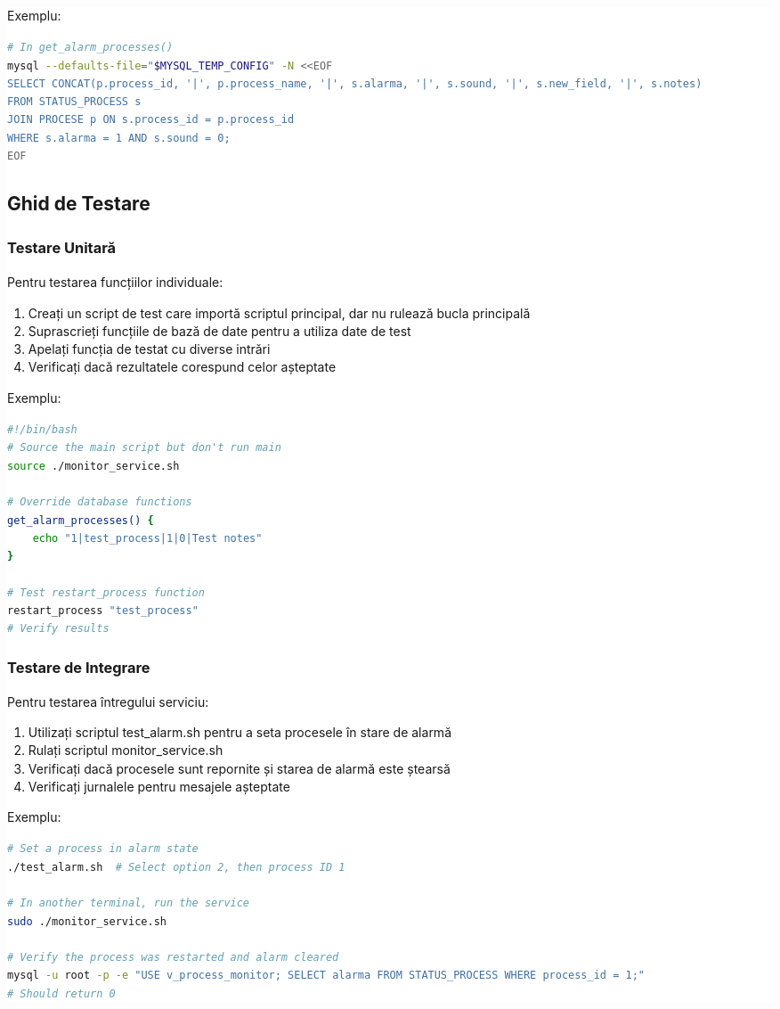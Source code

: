 Exemplu:

```bash
# In get_alarm_processes()
mysql --defaults-file="$MYSQL_TEMP_CONFIG" -N <<EOF
SELECT CONCAT(p.process_id, '|', p.process_name, '|', s.alarma, '|', s.sound, '|', s.new_field, '|', s.notes)
FROM STATUS_PROCESS s
JOIN PROCESE p ON s.process_id = p.process_id
WHERE s.alarma = 1 AND s.sound = 0;
EOF
```

## Ghid de Testare

### Testare Unitară

Pentru testarea funcțiilor individuale:

1. Creați un script de test care importă scriptul principal, dar nu rulează bucla principală
2. Suprascrieți funcțiile de bază de date pentru a utiliza date de test
3. Apelați funcția de testat cu diverse intrări
4. Verificați dacă rezultatele corespund celor așteptate

Exemplu:

```bash
#!/bin/bash
# Source the main script but don't run main
source ./monitor_service.sh

# Override database functions
get_alarm_processes() {
    echo "1|test_process|1|0|Test notes"
}

# Test restart_process function
restart_process "test_process"
# Verify results
```

### Testare de Integrare

Pentru testarea întregului serviciu:

1. Utilizați scriptul test_alarm.sh pentru a seta procesele în stare de alarmă
2. Rulați scriptul monitor_service.sh
3. Verificați dacă procesele sunt repornite și starea de alarmă este ștearsă
4. Verificați jurnalele pentru mesajele așteptate

Exemplu:

```bash
# Set a process in alarm state
./test_alarm.sh  # Select option 2, then process ID 1

# In another terminal, run the service
sudo ./monitor_service.sh

# Verify the process was restarted and alarm cleared
mysql -u root -p -e "USE v_process_monitor; SELECT alarma FROM STATUS_PROCESS WHERE process_id = 1;"
# Should return 0
```
